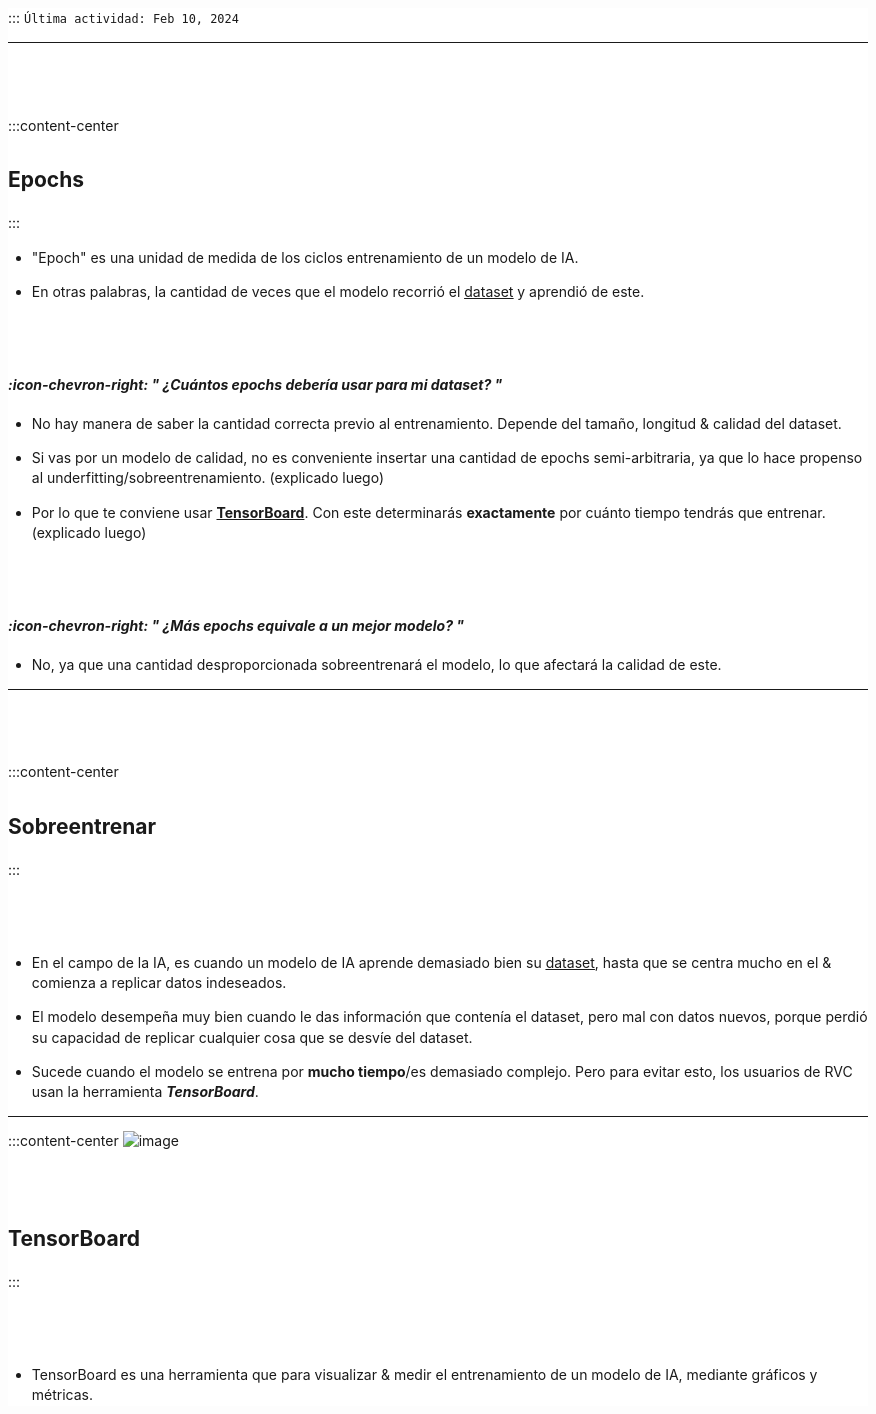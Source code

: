 ::: 
``Última actividad: Feb 10, 2024``   
***
###### ‎
:::content-center
## Epochs
:::     
- "Epoch" es una unidad de medida de los ciclos entrenamiento de un modelo de IA.   

- En otras palabras, la cantidad de veces que el modelo recorrió el <u>[dataset](https://aihubdocs.github.io/es/aislamiento-vocal--datasets/datasets/)</u> y aprendió de este.         
###### ‎ 
#### *:icon-chevron-right: " ¿Cuántos epochs debería usar para mi dataset? "*
- No hay manera de saber la cantidad correcta previo al entrenamiento. Depende del tamaño, longitud & calidad del dataset.    

- Si vas por un modelo de calidad, no es conveniente insertar una cantidad de epochs semi-arbitraria, ya que lo hace propenso al underfitting/sobreentrenamiento. (explicado luego)

- Por lo que te conviene usar **<u>TensorBoard</u>**. Con este determinarás **exactamente** por cuánto tiempo tendrás que entrenar. (explicado luego)  
###### ‎   
#### *:icon-chevron-right: " ¿Más epochs equivale a un mejor modelo? "*
- No, ya que una cantidad desproporcionada sobreentrenará el modelo, lo que afectará la calidad de este.             
***
###### ‎ 
:::content-center
## Sobreentrenar
:::
###### ‎       
- En el campo de la IA, es cuando un modelo de IA aprende demasiado bien su <u>[dataset](https://aihubdocs.github.io/es/aislamiento-vocal--datasets/datasets/)</u>, hasta que se centra mucho en el &  comienza a replicar datos indeseados.

- El modelo desempeña muy bien cuando le das información que contenía el dataset, pero mal con datos nuevos, porque perdió su capacidad de replicar cualquier cosa que se desvíe del dataset.

- Sucede cuando el modelo se entrena por **mucho tiempo**/es demasiado complejo. Pero para evitar esto, los usuarios de RVC usan la herramienta ***TensorBoard***.
***   
:::content-center
<img src="../tensorboard-img/1.png" alt="image" width="350" height="auto"> 

###### ‎
## TensorBoard
:::   
###### ‎
- TensorBoard es una herramienta que para visualizar & medir el entrenamiento de un modelo de IA, mediante gráficos y métricas.
